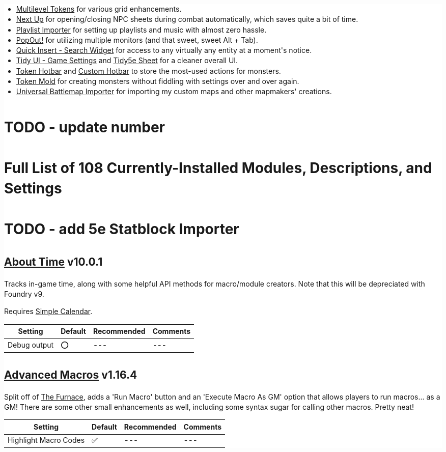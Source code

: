 - [Multilevel Tokens](https://foundryvtt.com/packages/multilevel-tokens/) for various grid enhancements.
- [Next Up](https://foundryvtt.com/packages/Next-Up/) for opening/closing NPC sheets during combat automatically, which saves quite a bit of time.
- [Playlist Importer](https://foundryvtt.com/packages/playlist_import/) for setting up playlists and music with almost zero hassle.
- [PopOut!](https://foundryvtt.com/packages/popout/) for utilizing multiple monitors (and that sweet, sweet Alt + Tab).
- [Quick Insert - Search Widget](https://foundryvtt.com/packages/quick-insert/) for access to any virtually any entity at a moment's notice.
- [Tidy UI - Game Settings](https://foundryvtt.com/packages/tidy-ui_game-settings/) and [Tidy5e Sheet](https://foundryvtt.com/packages/tidy5e-sheet/) for a 
  cleaner overall UI.
- [Token Hotbar](https://foundryvtt.com/packages/foundry-token-hotbar/) and [Custom Hotbar](https://foundryvtt.com/packages/custom-hotbar/) to store the 
  most-used actions for monsters.
- [Token Mold](https://foundryvtt.com/packages/token-mold/) for creating monsters without fiddling with settings over and over again.
- [Universal Battlemap Importer](https://foundryvtt.com/packages/dd-import/) for importing my custom maps and other mapmakers' creations.

<a name="all-installed-modules"></a>
# TODO - update number
# Full List of 108 Currently-Installed Modules, Descriptions, and Settings

# TODO - add 5e Statblock Importer

## [About Time](https://foundryvtt.com/packages/about-time/) v10.0.1
  Tracks in-game time, along with some helpful API methods for macro/module creators. Note that this will be depreciated with Foundry v9.

  Requires [Simple Calendar](https://foundryvtt.com/packages/foundryvtt-simple-calendar).
  
| Setting      | Default | Recommended | Comments |
|--------------|---------|-------------|----------|
| Debug output | :o:     | ---         | ---      |

## [Advanced Macros](https://foundryvtt.com/packages/advanced-macros) v1.16.4
  Split off of [The Furnace](https://foundryvtt.com/packages/furnace/), adds a 'Run Macro' button and an 'Execute Macro As GM' option that allows players to 
  run macros... as a GM! There are some other small enhancements as well, including some syntax sugar for calling other macros. Pretty neat!

| Setting               | Default            | Recommended | Comments |
|-----------------------|--------------------|-------------|----------|
| Highlight Macro Codes | :white_check_mark: | ---         | ---      |
